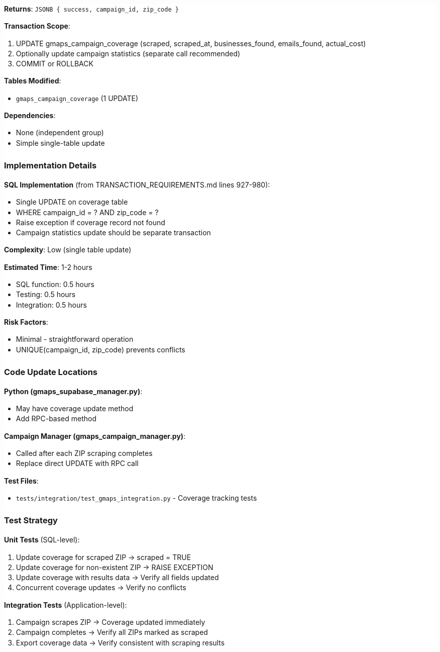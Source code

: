 **Returns**: `JSONB { success, campaign_id, zip_code }`

**Transaction Scope**:
1. UPDATE gmaps_campaign_coverage (scraped, scraped_at, businesses_found, emails_found, actual_cost)
2. Optionally update campaign statistics (separate call recommended)
3. COMMIT or ROLLBACK

**Tables Modified**:
- `gmaps_campaign_coverage` (1 UPDATE)

**Dependencies**:
- None (independent group)
- Simple single-table update

### Implementation Details

**SQL Implementation** (from TRANSACTION_REQUIREMENTS.md lines 927-980):
- Single UPDATE on coverage table
- WHERE campaign_id = ? AND zip_code = ?
- Raise exception if coverage record not found
- Campaign statistics update should be separate transaction

**Complexity**: Low (single table update)

**Estimated Time**: 1-2 hours
- SQL function: 0.5 hours
- Testing: 0.5 hours
- Integration: 0.5 hours

**Risk Factors**:
- Minimal - straightforward operation
- UNIQUE(campaign_id, zip_code) prevents conflicts

### Code Update Locations

**Python (gmaps_supabase_manager.py)**:
- May have coverage update method
- Add RPC-based method

**Campaign Manager (gmaps_campaign_manager.py)**:
- Called after each ZIP scraping completes
- Replace direct UPDATE with RPC call

**Test Files**:
- `tests/integration/test_gmaps_integration.py` - Coverage tracking tests

### Test Strategy

**Unit Tests** (SQL-level):
1. Update coverage for scraped ZIP → scraped = TRUE
2. Update coverage for non-existent ZIP → RAISE EXCEPTION
3. Update coverage with results data → Verify all fields updated
4. Concurrent coverage updates → Verify no conflicts

**Integration Tests** (Application-level):
1. Campaign scrapes ZIP → Coverage updated immediately
2. Campaign completes → Verify all ZIPs marked as scraped
3. Export coverage data → Verify consistent with scraping results
